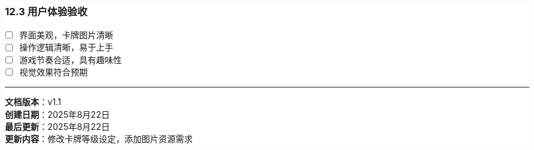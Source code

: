 ### 12.3 用户体验验收
- [ ] 界面美观，卡牌图片清晰
- [ ] 操作逻辑清晰，易于上手
- [ ] 游戏节奏合适，具有趣味性
- [ ] 视觉效果符合预期

---

**文档版本**：v1.1  
**创建日期**：2025年8月22日  
**最后更新**：2025年8月22日  
**更新内容**：修改卡牌等级设定，添加图片资源需求